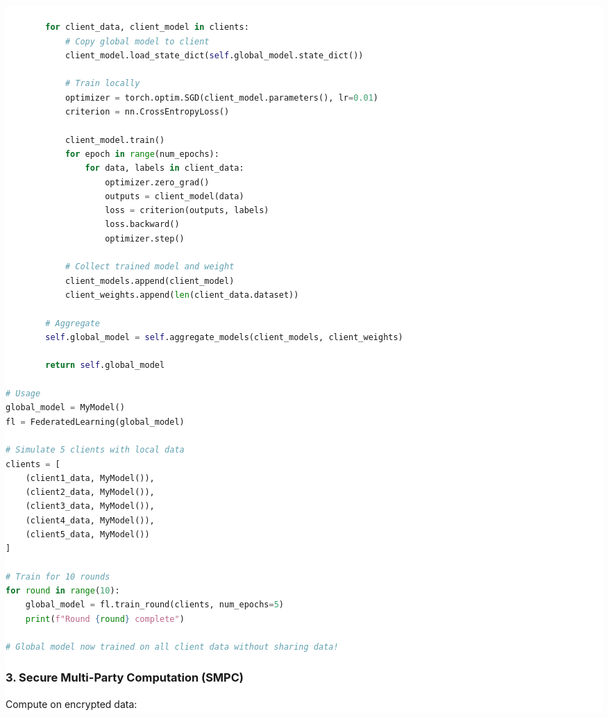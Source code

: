 ```python

        for client_data, client_model in clients:
            # Copy global model to client
            client_model.load_state_dict(self.global_model.state_dict())

            # Train locally
            optimizer = torch.optim.SGD(client_model.parameters(), lr=0.01)
            criterion = nn.CrossEntropyLoss()

            client_model.train()
            for epoch in range(num_epochs):
                for data, labels in client_data:
                    optimizer.zero_grad()
                    outputs = client_model(data)
                    loss = criterion(outputs, labels)
                    loss.backward()
                    optimizer.step()

            # Collect trained model and weight
            client_models.append(client_model)
            client_weights.append(len(client_data.dataset))

        # Aggregate
        self.global_model = self.aggregate_models(client_models, client_weights)

        return self.global_model

# Usage
global_model = MyModel()
fl = FederatedLearning(global_model)

# Simulate 5 clients with local data
clients = [
    (client1_data, MyModel()),
    (client2_data, MyModel()),
    (client3_data, MyModel()),
    (client4_data, MyModel()),
    (client5_data, MyModel())
]

# Train for 10 rounds
for round in range(10):
    global_model = fl.train_round(clients, num_epochs=5)
    print(f"Round {round} complete")

# Global model now trained on all client data without sharing data!
```

### 3. Secure Multi-Party Computation (SMPC)

Compute on encrypted data:
